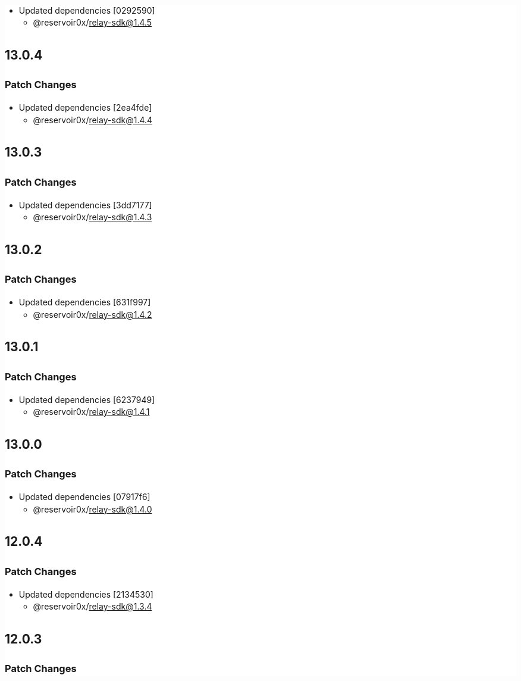 - Updated dependencies [0292590]
  - @reservoir0x/relay-sdk@1.4.5

## 13.0.4

### Patch Changes

- Updated dependencies [2ea4fde]
  - @reservoir0x/relay-sdk@1.4.4

## 13.0.3

### Patch Changes

- Updated dependencies [3dd7177]
  - @reservoir0x/relay-sdk@1.4.3

## 13.0.2

### Patch Changes

- Updated dependencies [631f997]
  - @reservoir0x/relay-sdk@1.4.2

## 13.0.1

### Patch Changes

- Updated dependencies [6237949]
  - @reservoir0x/relay-sdk@1.4.1

## 13.0.0

### Patch Changes

- Updated dependencies [07917f6]
  - @reservoir0x/relay-sdk@1.4.0

## 12.0.4

### Patch Changes

- Updated dependencies [2134530]
  - @reservoir0x/relay-sdk@1.3.4

## 12.0.3

### Patch Changes
